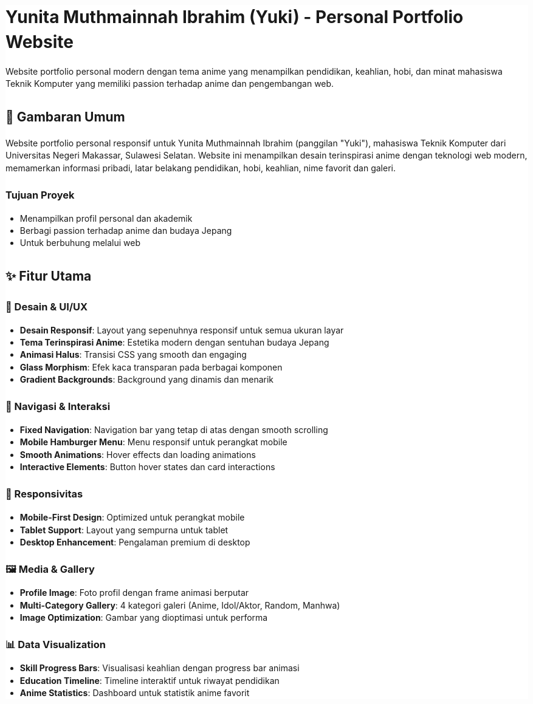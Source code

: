 # Yunita Muthmainnah Ibrahim (Yuki) - Personal Portfolio Website

Website portfolio personal modern dengan tema anime yang menampilkan pendidikan, keahlian, hobi, dan minat mahasiswa Teknik Komputer yang memiliki passion terhadap anime dan pengembangan web.

## 🌟 Gambaran Umum

Website portfolio personal responsif untuk Yunita Muthmainnah Ibrahim (panggilan "Yuki"), mahasiswa Teknik Komputer dari Universitas Negeri Makassar, Sulawesi Selatan. Website ini menampilkan desain terinspirasi anime dengan teknologi web modern, memamerkan informasi pribadi, latar belakang pendidikan, hobi, keahlian, nime favorit dan galeri.

### Tujuan Proyek
- Menampilkan profil personal dan akademik
- Berbagi passion terhadap anime dan budaya Jepang
- Untuk berbuhung melalui web


## ✨ Fitur Utama

### 🎨 Desain & UI/UX
- **Desain Responsif**: Layout yang sepenuhnya responsif untuk semua ukuran layar
- **Tema Terinspirasi Anime**: Estetika modern dengan sentuhan budaya Jepang
- **Animasi Halus**: Transisi CSS yang smooth dan engaging
- **Glass Morphism**: Efek kaca transparan pada berbagai komponen
- **Gradient Backgrounds**: Background yang dinamis dan menarik

### 🧭 Navigasi & Interaksi
- **Fixed Navigation**: Navigation bar yang tetap di atas dengan smooth scrolling
- **Mobile Hamburger Menu**: Menu responsif untuk perangkat mobile
- **Smooth Animations**: Hover effects dan loading animations
- **Interactive Elements**: Button hover states dan card interactions

### 📱 Responsivitas
- **Mobile-First Design**: Optimized untuk perangkat mobile
- **Tablet Support**: Layout yang sempurna untuk tablet
- **Desktop Enhancement**: Pengalaman premium di desktop

### 🖼️ Media & Gallery
- **Profile Image**: Foto profil dengan frame animasi berputar
- **Multi-Category Gallery**: 4 kategori galeri (Anime, Idol/Aktor, Random, Manhwa)
- **Image Optimization**: Gambar yang dioptimasi untuk performa

### 📊 Data Visualization
- **Skill Progress Bars**: Visualisasi keahlian dengan progress bar animasi
- **Education Timeline**: Timeline interaktif untuk riwayat pendidikan
- **Anime Statistics**: Dashboard untuk statistik anime favorit
